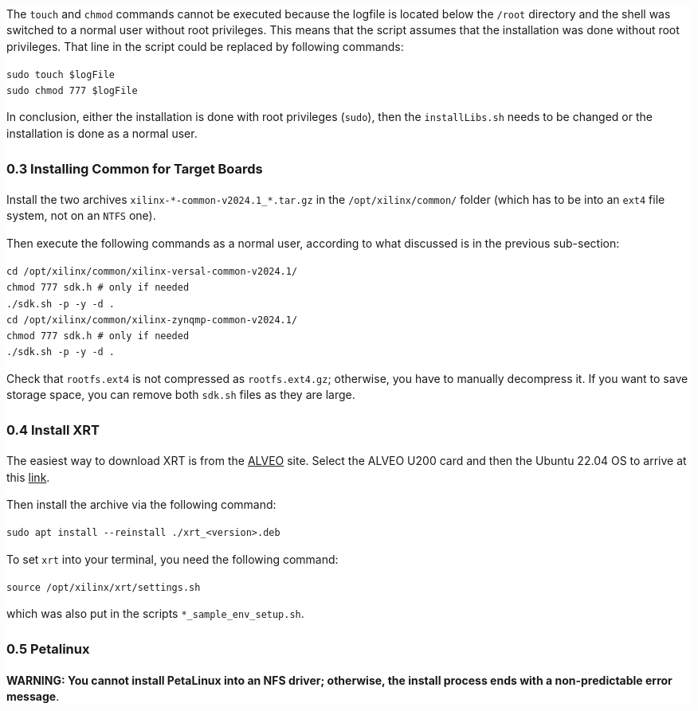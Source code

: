 The ``touch`` and ``chmod`` commands cannot be executed because the logfile is located below the ``/root`` directory and the shell was switched to a normal user without root privileges.
This means that the script assumes that the installation was done without root privileges. That line in the script could be replaced by following commands:

```shell
sudo touch $logFile
sudo chmod 777 $logFile
```

In conclusion, either the installation is done with root privileges (``sudo``), then the ``installLibs.sh`` needs to be changed or the installation is done as a normal user.

### 0.3  Installing Common for Target Boards

Install the two archives ``xilinx-*-common-v2024.1_*.tar.gz`` in the ``/opt/xilinx/common/`` folder (which has to be into an ``ext4`` file system, not on an ``NTFS`` one).

Then execute the following commands as a normal user, according to what discussed is in the previous sub-section:

```shell
cd /opt/xilinx/common/xilinx-versal-common-v2024.1/
chmod 777 sdk.h # only if needed
./sdk.sh -p -y -d .
cd /opt/xilinx/common/xilinx-zynqmp-common-v2024.1/
chmod 777 sdk.h # only if needed
./sdk.sh -p -y -d .
```

Check that ``rootfs.ext4`` is not compressed as ``rootfs.ext4.gz``; otherwise, you have to manually decompress it.
If you want to save storage space, you can remove both ``sdk.sh`` files as they are large.

### 0.4 Install XRT

The easiest way to download XRT is from the [ALVEO](https://www.xilinx.com/support/download/index.html/content/xilinx/en/downloadNav/alveo.html) site.
Select the ALVEO U200 card and then the Ubuntu 22.04 OS to arrive at this [link](https://www.xilinx.com/bin/public/openDownload?filename=xrt_202410.2.17.319_22.04-amd64-xrt.deb).

Then install the archive via the following command:

```shell
sudo apt install --reinstall ./xrt_<version>.deb
```

To set ``xrt`` into your terminal, you need the following command:

```shell
source /opt/xilinx/xrt/settings.sh
```

which was also put in the scripts  ``*_sample_env_setup.sh``.

### 0.5 Petalinux

**WARNING: You cannot install PetaLinux into an NFS driver; otherwise, the install process ends with a non-predictable error message**.
